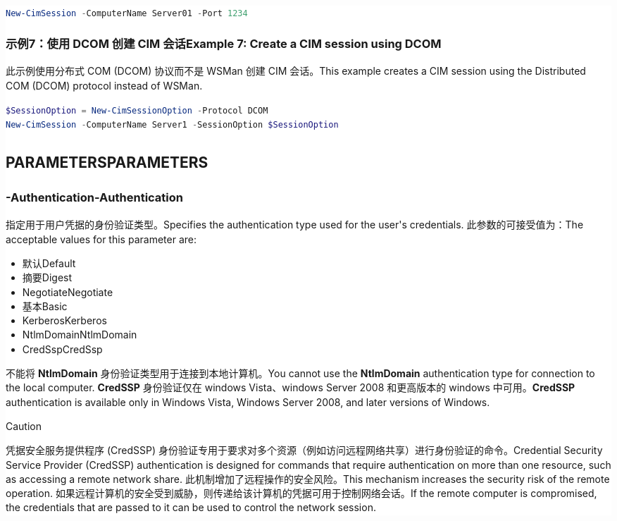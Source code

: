 ```powershell
New-CimSession -ComputerName Server01 -Port 1234
```

### <span data-ttu-id="9351b-131">示例7：使用 DCOM 创建 CIM 会话</span><span class="sxs-lookup"><span data-stu-id="9351b-131">Example 7: Create a CIM session using DCOM</span></span>

<span data-ttu-id="9351b-132">此示例使用分布式 COM (DCOM) 协议而不是 WSMan 创建 CIM 会话。</span><span class="sxs-lookup"><span data-stu-id="9351b-132">This example creates a CIM session using the Distributed COM (DCOM) protocol instead of WSMan.</span></span>

```powershell
$SessionOption = New-CimSessionOption -Protocol DCOM
New-CimSession -ComputerName Server1 -SessionOption $SessionOption
```

## <span data-ttu-id="9351b-133">PARAMETERS</span><span class="sxs-lookup"><span data-stu-id="9351b-133">PARAMETERS</span></span>

### <span data-ttu-id="9351b-134">-Authentication</span><span class="sxs-lookup"><span data-stu-id="9351b-134">-Authentication</span></span>

<span data-ttu-id="9351b-135">指定用于用户凭据的身份验证类型。</span><span class="sxs-lookup"><span data-stu-id="9351b-135">Specifies the authentication type used for the user's credentials.</span></span> <span data-ttu-id="9351b-136">此参数的可接受值为：</span><span class="sxs-lookup"><span data-stu-id="9351b-136">The acceptable values for this parameter are:</span></span>

- <span data-ttu-id="9351b-137">默认</span><span class="sxs-lookup"><span data-stu-id="9351b-137">Default</span></span>
- <span data-ttu-id="9351b-138">摘要</span><span class="sxs-lookup"><span data-stu-id="9351b-138">Digest</span></span>
- <span data-ttu-id="9351b-139">Negotiate</span><span class="sxs-lookup"><span data-stu-id="9351b-139">Negotiate</span></span>
- <span data-ttu-id="9351b-140">基本</span><span class="sxs-lookup"><span data-stu-id="9351b-140">Basic</span></span>
- <span data-ttu-id="9351b-141">Kerberos</span><span class="sxs-lookup"><span data-stu-id="9351b-141">Kerberos</span></span>
- <span data-ttu-id="9351b-142">NtlmDomain</span><span class="sxs-lookup"><span data-stu-id="9351b-142">NtlmDomain</span></span>
- <span data-ttu-id="9351b-143">CredSsp</span><span class="sxs-lookup"><span data-stu-id="9351b-143">CredSsp</span></span>

<span data-ttu-id="9351b-144">不能将 **NtlmDomain** 身份验证类型用于连接到本地计算机。</span><span class="sxs-lookup"><span data-stu-id="9351b-144">You cannot use the **NtlmDomain** authentication type for connection to the local computer.</span></span> <span data-ttu-id="9351b-145">**CredSSP** 身份验证仅在 windows Vista、windows Server 2008 和更高版本的 windows 中可用。</span><span class="sxs-lookup"><span data-stu-id="9351b-145">**CredSSP** authentication is available only in Windows Vista, Windows Server 2008, and later versions of Windows.</span></span>

> [!CAUTION]
> <span data-ttu-id="9351b-146">凭据安全服务提供程序 (CredSSP) 身份验证专用于要求对多个资源（例如访问远程网络共享）进行身份验证的命令。</span><span class="sxs-lookup"><span data-stu-id="9351b-146">Credential Security Service Provider (CredSSP) authentication is designed for commands that require authentication on more than one resource, such as accessing a remote network share.</span></span> <span data-ttu-id="9351b-147">此机制增加了远程操作的安全风险。</span><span class="sxs-lookup"><span data-stu-id="9351b-147">This mechanism increases the security risk of the remote operation.</span></span> <span data-ttu-id="9351b-148">如果远程计算机的安全受到威胁，则传递给该计算机的凭据可用于控制网络会话。</span><span class="sxs-lookup"><span data-stu-id="9351b-148">If the remote computer is compromised, the credentials that are passed to it can be used to control the network session.</span></span>
